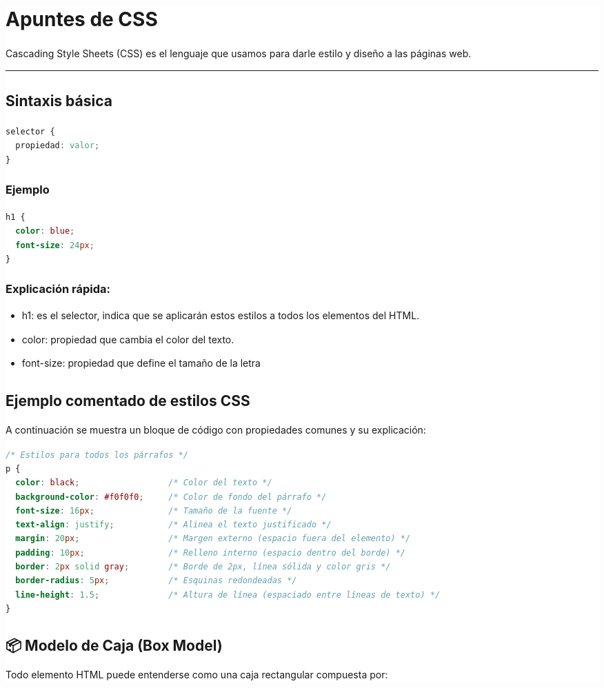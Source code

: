 #  Apuntes de CSS

Cascading Style Sheets (CSS) es el lenguaje que usamos para darle estilo y diseño a las páginas web.

---

## Sintaxis básica

```css
selector {
  propiedad: valor;
}
```
### Ejemplo
```css
h1 {
  color: blue;
  font-size: 24px;
}
```
### Explicación rápida:
- h1: es el selector, indica que se aplicarán estos estilos a todos los elementos del HTML.

- color: propiedad que cambia el color del texto.

- font-size: propiedad que define el tamaño de la letra

##  Ejemplo comentado de estilos CSS

A continuación se muestra un bloque de código con propiedades comunes y su explicación:

```css
/* Estilos para todos los párrafos */
p {
  color: black;                  /* Color del texto */
  background-color: #f0f0f0;     /* Color de fondo del párrafo */
  font-size: 16px;               /* Tamaño de la fuente */
  text-align: justify;           /* Alinea el texto justificado */
  margin: 20px;                  /* Margen externo (espacio fuera del elemento) */
  padding: 10px;                 /* Relleno interno (espacio dentro del borde) */
  border: 2px solid gray;        /* Borde de 2px, línea sólida y color gris */
  border-radius: 5px;            /* Esquinas redondeadas */
  line-height: 1.5;              /* Altura de línea (espaciado entre líneas de texto) */
}
```

## 📦 Modelo de Caja (Box Model)

Todo elemento HTML puede entenderse como una caja rectangular compuesta por:
